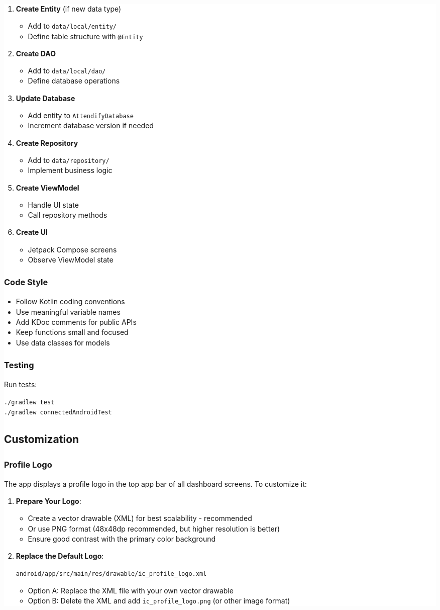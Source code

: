 1. **Create Entity** (if new data type)
   - Add to `data/local/entity/`
   - Define table structure with `@Entity`
   
2. **Create DAO**
   - Add to `data/local/dao/`
   - Define database operations
   
3. **Update Database**
   - Add entity to `AttendifyDatabase`
   - Increment database version if needed
   
4. **Create Repository**
   - Add to `data/repository/`
   - Implement business logic
   
5. **Create ViewModel**
   - Handle UI state
   - Call repository methods
   
6. **Create UI**
   - Jetpack Compose screens
   - Observe ViewModel state

### Code Style

- Follow Kotlin coding conventions
- Use meaningful variable names
- Add KDoc comments for public APIs
- Keep functions small and focused
- Use data classes for models

### Testing

Run tests:
```bash
./gradlew test
./gradlew connectedAndroidTest
```

## Customization

### Profile Logo

The app displays a profile logo in the top app bar of all dashboard screens. To customize it:

1. **Prepare Your Logo**:
   - Create a vector drawable (XML) for best scalability - recommended
   - Or use PNG format (48x48dp recommended, but higher resolution is better)
   - Ensure good contrast with the primary color background

2. **Replace the Default Logo**:
   ```
   android/app/src/main/res/drawable/ic_profile_logo.xml
   ```
   - Option A: Replace the XML file with your own vector drawable
   - Option B: Delete the XML and add `ic_profile_logo.png` (or other image format)
